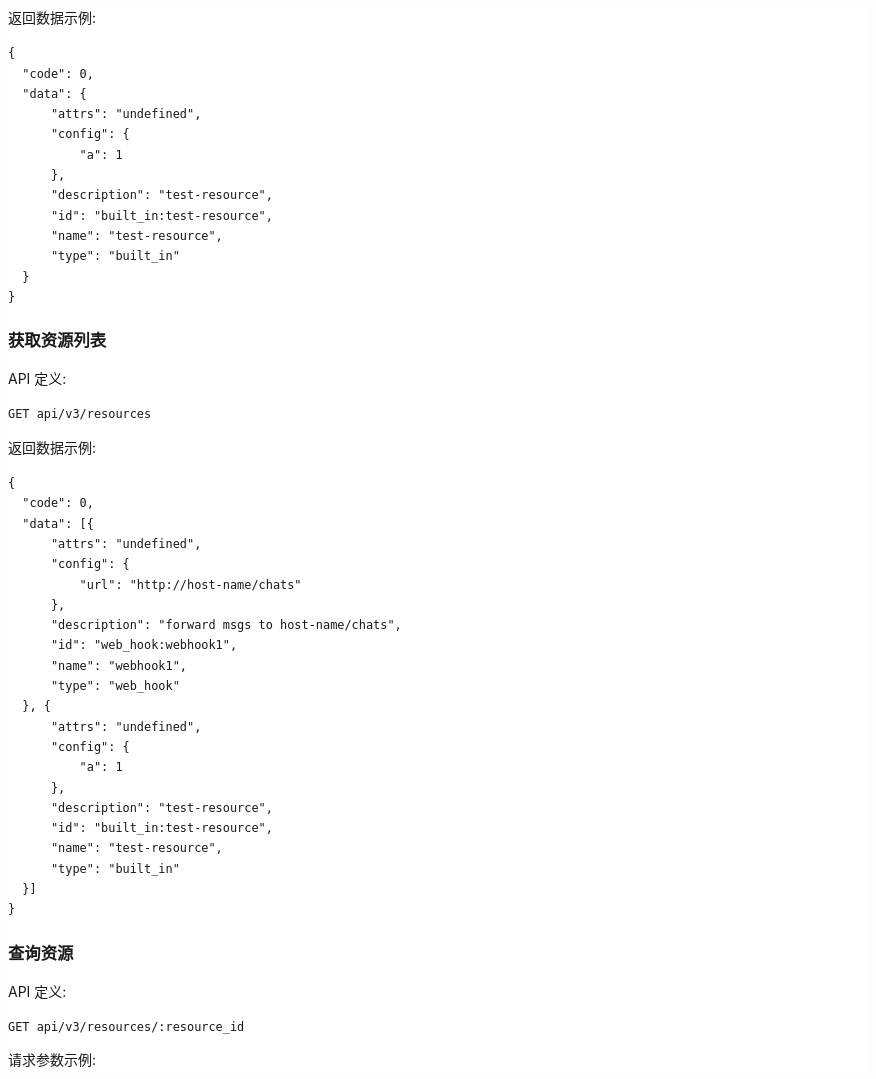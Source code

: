 返回数据示例:

    {
      "code": 0,
      "data": {
          "attrs": "undefined",
          "config": {
              "a": 1
          },
          "description": "test-resource",
          "id": "built_in:test-resource",
          "name": "test-resource",
          "type": "built_in"
      }
    }

### 获取资源列表

API 定义:

    GET api/v3/resources

返回数据示例:

    {
      "code": 0,
      "data": [{
          "attrs": "undefined",
          "config": {
              "url": "http://host-name/chats"
          },
          "description": "forward msgs to host-name/chats",
          "id": "web_hook:webhook1",
          "name": "webhook1",
          "type": "web_hook"
      }, {
          "attrs": "undefined",
          "config": {
              "a": 1
          },
          "description": "test-resource",
          "id": "built_in:test-resource",
          "name": "test-resource",
          "type": "built_in"
      }]
    }

### 查询资源

API 定义:

    GET api/v3/resources/:resource_id

请求参数示例:
